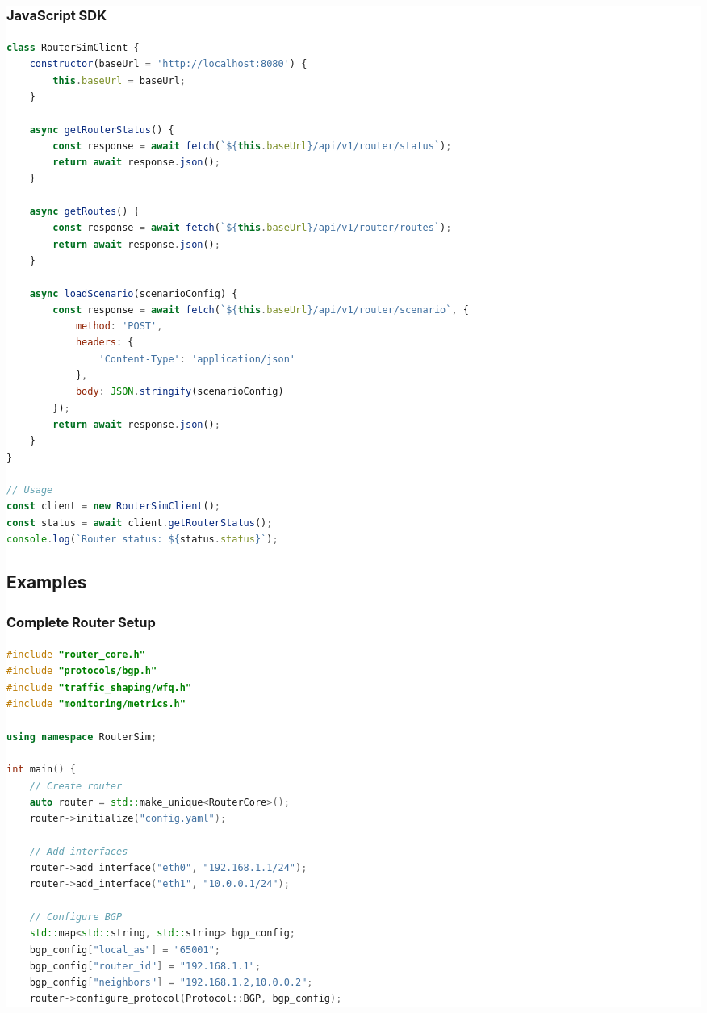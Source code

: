 ### JavaScript SDK

```javascript
class RouterSimClient {
    constructor(baseUrl = 'http://localhost:8080') {
        this.baseUrl = baseUrl;
    }
    
    async getRouterStatus() {
        const response = await fetch(`${this.baseUrl}/api/v1/router/status`);
        return await response.json();
    }
    
    async getRoutes() {
        const response = await fetch(`${this.baseUrl}/api/v1/router/routes`);
        return await response.json();
    }
    
    async loadScenario(scenarioConfig) {
        const response = await fetch(`${this.baseUrl}/api/v1/router/scenario`, {
            method: 'POST',
            headers: {
                'Content-Type': 'application/json'
            },
            body: JSON.stringify(scenarioConfig)
        });
        return await response.json();
    }
}

// Usage
const client = new RouterSimClient();
const status = await client.getRouterStatus();
console.log(`Router status: ${status.status}`);
```

## Examples

### Complete Router Setup

```cpp
#include "router_core.h"
#include "protocols/bgp.h"
#include "traffic_shaping/wfq.h"
#include "monitoring/metrics.h"

using namespace RouterSim;

int main() {
    // Create router
    auto router = std::make_unique<RouterCore>();
    router->initialize("config.yaml");
    
    // Add interfaces
    router->add_interface("eth0", "192.168.1.1/24");
    router->add_interface("eth1", "10.0.0.1/24");
    
    // Configure BGP
    std::map<std::string, std::string> bgp_config;
    bgp_config["local_as"] = "65001";
    bgp_config["router_id"] = "192.168.1.1";
    bgp_config["neighbors"] = "192.168.1.2,10.0.0.2";
    router->configure_protocol(Protocol::BGP, bgp_config);
```